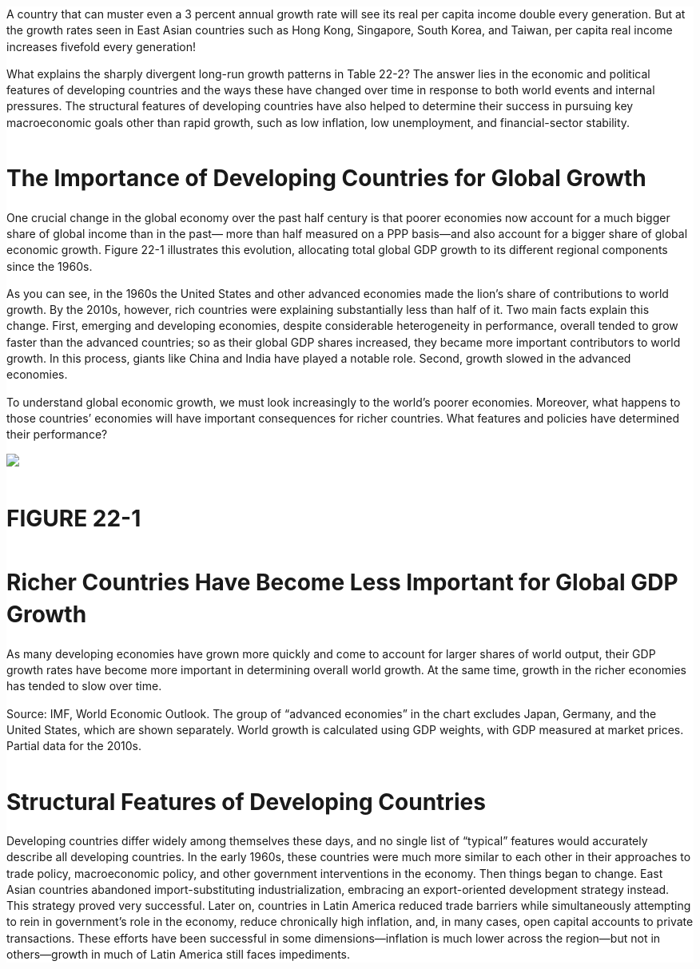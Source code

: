 A country that can muster even a 3 percent annual growth rate will see its real per capita income double every generation. But at the growth rates seen in East Asian countries such as Hong Kong, Singapore, South Korea, and Taiwan, per capita real income increases fivefold every generation!  

What explains the sharply divergent long-run growth patterns in Table 22-2? The answer lies in the economic and political features of developing countries and the ways these have changed over time in response to both world events and internal pressures. The structural features of developing countries have also helped to determine their success in pursuing key macroeconomic goals other than rapid growth, such as low inflation, low unemployment, and financial-sector stability.  

# The Importance of Developing Countries for Global Growth  

One crucial change in the global economy over the past half century is that poorer economies now account for a much bigger share of global income than in the past— more than half measured on a PPP basis—and also account for a bigger share of global economic growth. Figure 22-1 illustrates this evolution, allocating total global GDP growth to its different regional components since the 1960s.  

As you can see, in the 1960s the United States and other advanced economies made the lion’s share of contributions to world growth. By the 2010s, however, rich countries were explaining substantially less than half of it. Two main facts explain this change. First, emerging and developing economies, despite considerable heterogeneity in performance, overall tended to grow faster than the advanced countries; so as their global GDP shares increased, they became more important contributors to world growth. In this process, giants like China and India have played a notable role. Second, growth slowed in the advanced economies.  

To understand global economic growth, we must look increasingly to the world’s poorer economies. Moreover, what happens to those countries’ economies will have important consequences for richer countries. What features and policies have determined their performance?  

![](images/42d0a1aeba96850265c0bc55f2f26df640b26adbbf0d63087bea57c07bc82d45.jpg)  

# FIGURE 22-1  

# Richer Countries Have Become Less Important for Global GDP Growth  

As many developing economies have grown more quickly and come to account for larger shares of world output, their GDP growth rates have become more important in determining overall world growth. At the same time, growth in the richer economies has tended to slow over time.  

Source: IMF, World Economic Outlook. The group of “advanced economies” in the chart excludes Japan, Germany, and the United States, which are shown separately. World growth is calculated using GDP weights, with GDP measured at market prices. Partial data for the 2010s.  

# Structural Features of Developing Countries  

Developing countries differ widely among themselves these days, and no single list of “typical” features would accurately describe all developing countries. In the early 1960s, these countries were much more similar to each other in their approaches to trade policy, macroeconomic policy, and other government interventions in the economy. Then things began to change. East Asian countries abandoned import-substituting industrialization, embracing an export-oriented development strategy instead. This strategy proved very successful. Later on, countries in Latin America reduced trade barriers while simultaneously attempting to rein in government’s role in the economy, reduce chronically high inflation, and, in many cases, open capital accounts to private transactions. These efforts have been successful in some dimensions—inflation is much lower across the region—but not in others—growth in much of Latin America still faces impediments.  
